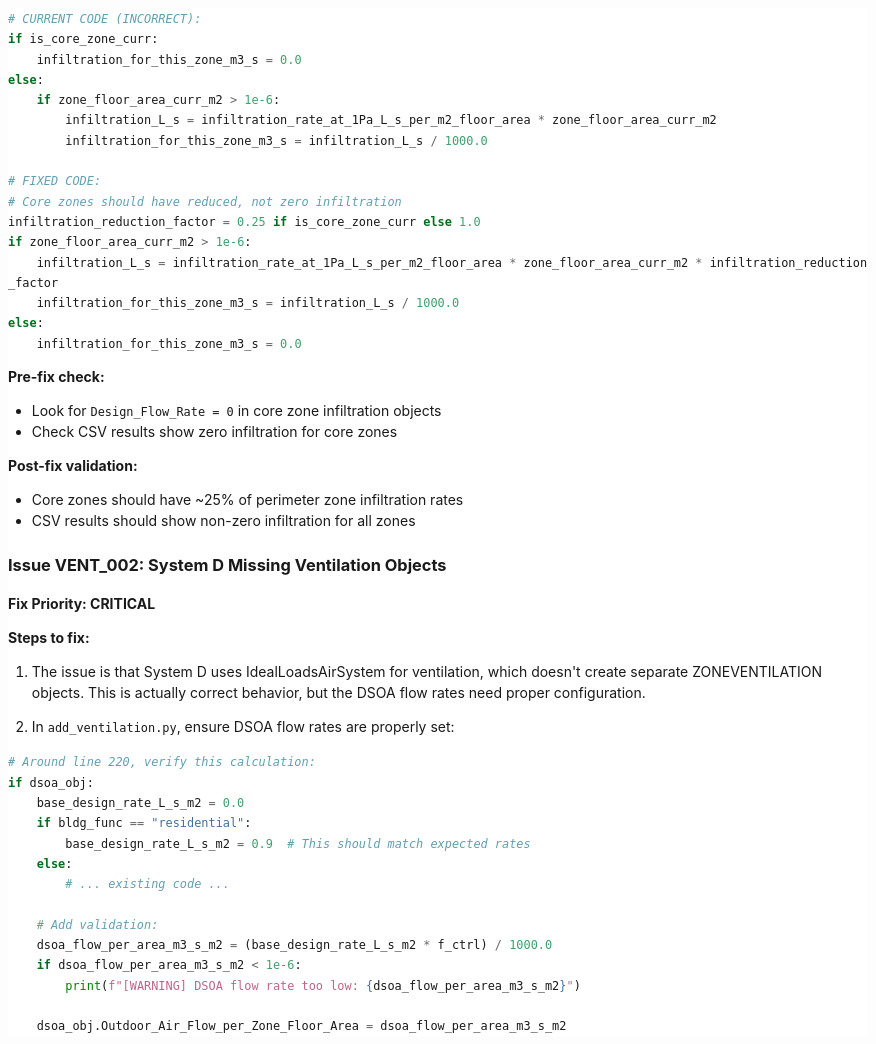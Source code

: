 ```python
# CURRENT CODE (INCORRECT):
if is_core_zone_curr:
    infiltration_for_this_zone_m3_s = 0.0
else:
    if zone_floor_area_curr_m2 > 1e-6:
        infiltration_L_s = infiltration_rate_at_1Pa_L_s_per_m2_floor_area * zone_floor_area_curr_m2
        infiltration_for_this_zone_m3_s = infiltration_L_s / 1000.0

# FIXED CODE:
# Core zones should have reduced, not zero infiltration
infiltration_reduction_factor = 0.25 if is_core_zone_curr else 1.0
if zone_floor_area_curr_m2 > 1e-6:
    infiltration_L_s = infiltration_rate_at_1Pa_L_s_per_m2_floor_area * zone_floor_area_curr_m2 * infiltration_reduction_factor
    infiltration_for_this_zone_m3_s = infiltration_L_s / 1000.0
else:
    infiltration_for_this_zone_m3_s = 0.0
```

**Pre-fix check:**
- Look for `Design_Flow_Rate = 0` in core zone infiltration objects
- Check CSV results show zero infiltration for core zones

**Post-fix validation:**
- Core zones should have ~25% of perimeter zone infiltration rates
- CSV results should show non-zero infiltration for all zones

### Issue VENT_002: System D Missing Ventilation Objects
**Fix Priority: CRITICAL**

**Steps to fix:**
1. The issue is that System D uses IdealLoadsAirSystem for ventilation, which doesn't create separate ZONEVENTILATION objects. This is actually correct behavior, but the DSOA flow rates need proper configuration.

2. In `add_ventilation.py`, ensure DSOA flow rates are properly set:

```python
# Around line 220, verify this calculation:
if dsoa_obj:
    base_design_rate_L_s_m2 = 0.0
    if bldg_func == "residential":
        base_design_rate_L_s_m2 = 0.9  # This should match expected rates
    else:
        # ... existing code ...
    
    # Add validation:
    dsoa_flow_per_area_m3_s_m2 = (base_design_rate_L_s_m2 * f_ctrl) / 1000.0
    if dsoa_flow_per_area_m3_s_m2 < 1e-6:
        print(f"[WARNING] DSOA flow rate too low: {dsoa_flow_per_area_m3_s_m2}")
    
    dsoa_obj.Outdoor_Air_Flow_per_Zone_Floor_Area = dsoa_flow_per_area_m3_s_m2
```
